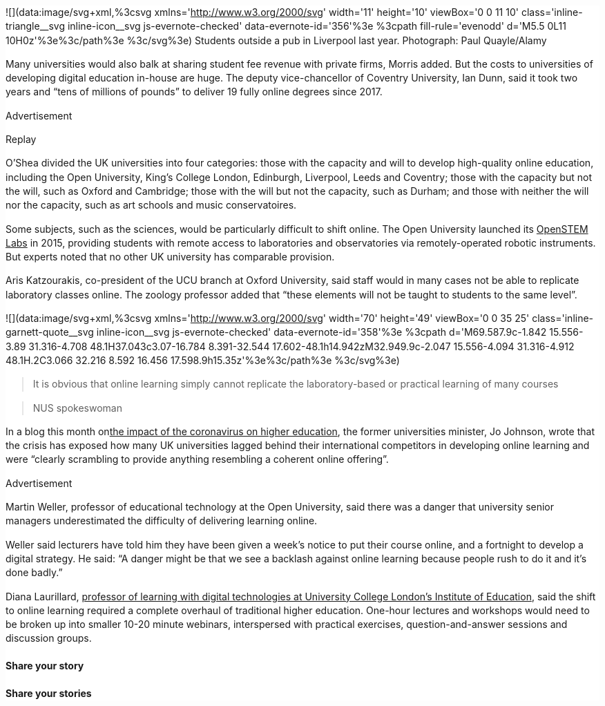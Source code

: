 ![](data:image/svg+xml,%3csvg xmlns='http://www.w3.org/2000/svg' width='11' height='10' viewBox='0 0 11 10' class='inline-triangle__svg inline-icon__svg js-evernote-checked' data-evernote-id='356'%3e %3cpath fill-rule='evenodd' d='M5.5 0L11 10H0z'%3e%3c/path%3e %3c/svg%3e)   Students outside a pub in Liverpool last year. Photograph: Paul Quayle/Alamy

Many universities would also balk at sharing student fee revenue with private firms, Morris added. But the costs to universities of developing digital education in-house are huge. The deputy vice-chancellor of Coventry University, Ian Dunn, said it took two years and “tens of millions of pounds” to deliver 19 fully online degrees since 2017.

Advertisement

Replay

O’Shea divided the UK universities into four categories: those with the capacity and will to develop high-quality online education, including the Open University, King’s College London, Edinburgh, Liverpool, Leeds and Coventry; those with the capacity but not the will, such as Oxford and Cambridge; those with the will but not the capacity, such as Durham; and those with neither the will nor the capacity, such as art schools and music conservatoires.

Some subjects, such as the sciences, would be particularly difficult to shift online. The Open University launched its [OpenSTEM Labs](http://stem.open.ac.uk/study/theopenstemlabs/about-us) in 2015, providing students with remote access to laboratories and observatories via remotely-operated robotic instruments. But experts noted that no other UK university has comparable provision.

Aris Katzourakis, co-president of the UCU branch at Oxford University, said staff would in many cases not be able to replicate laboratory classes online. The zoology professor added that “these elements will not be taught to students to the same level”.

![](data:image/svg+xml,%3csvg xmlns='http://www.w3.org/2000/svg' width='70' height='49' viewBox='0 0 35 25' class='inline-garnett-quote__svg inline-icon__svg js-evernote-checked' data-evernote-id='358'%3e %3cpath d='M69.587.9c-1.842 15.556-3.89 31.316-4.708 48.1H37.043c3.07-16.784 8.391-32.544 17.602-48.1h14.942zM32.949.9c-2.047 15.556-4.094 31.316-4.912 48.1H.2C3.066 32.216 8.592 16.456 17.598.9h15.35z'%3e%3c/path%3e %3c/svg%3e)

> It is obvious that online learning simply cannot replicate the laboratory-based or practical learning of many courses

> NUS spokeswoman

In a blog this month on[the impact of the coronavirus on higher education](https://www.kcl.ac.uk/news/what-will-higher-education-look-like-after-coronavirus), the former universities minister, Jo Johnson, wrote that the crisis has exposed how many UK universities lagged behind their international competitors in developing online learning and were “clearly scrambling to provide anything resembling a coherent online offering”.

Advertisement

Martin Weller, professor of educational technology at the Open University, said there was a danger that university senior managers underestimated the difficulty of delivering learning online.

Weller said lecturers have told him they have been given a week’s notice to put their course online, and a fortnight to develop a digital strategy. He said: “A danger might be that we see a backlash against online learning because people rush to do it and it’s done badly.”

Diana Laurillard, [professor of learning with digital technologies at University College London’s Institute of Education](https://www.researchcghe.org/about/profile/diana-laurillard/), said the shift to online learning required a complete overhaul of traditional higher education. One-hour lectures and workshops would need to be broken up into smaller 10-20 minute webinars, interspersed with practical exercises, question-and-answer sessions and discussion groups.

#### Share your story

####  Share your stories
